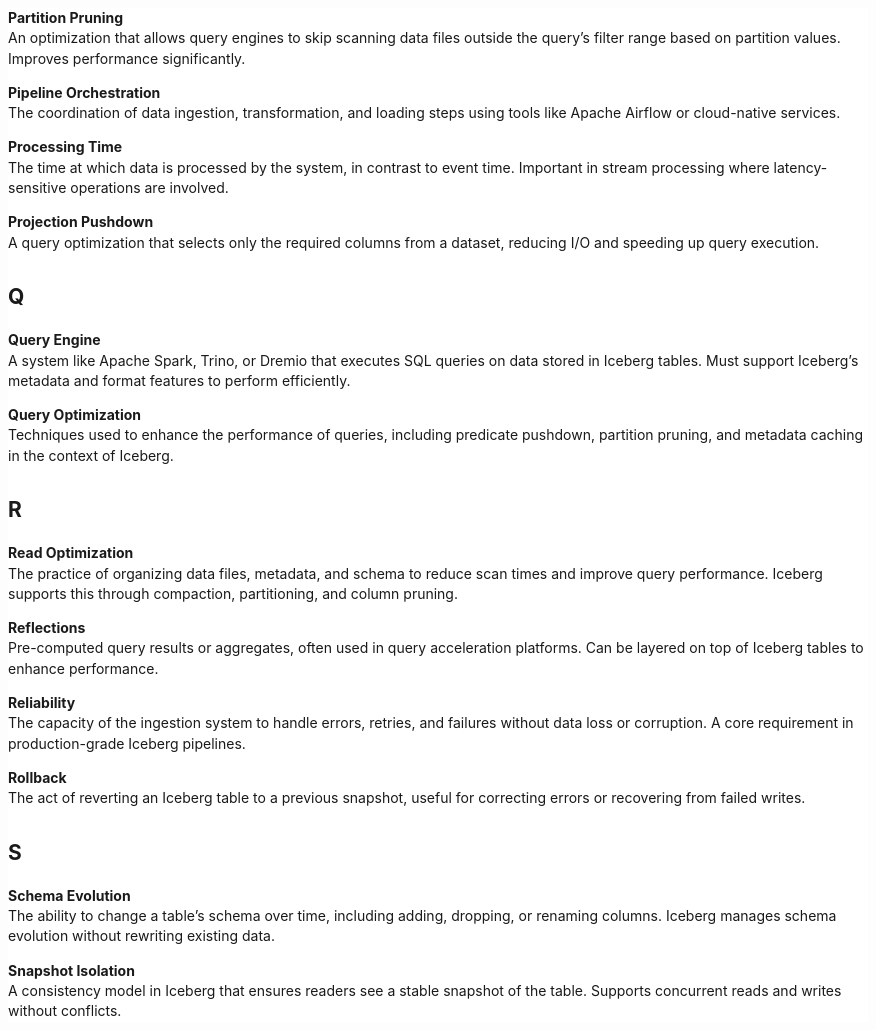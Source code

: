 **Partition Pruning**  
An optimization that allows query engines to skip scanning data files outside the query’s filter range based on partition values. Improves performance significantly.

**Pipeline Orchestration**  
The coordination of data ingestion, transformation, and loading steps using tools like Apache Airflow or cloud-native services.

**Processing Time**  
The time at which data is processed by the system, in contrast to event time. Important in stream processing where latency-sensitive operations are involved.

**Projection Pushdown**  
A query optimization that selects only the required columns from a dataset, reducing I/O and speeding up query execution.

## Q

**Query Engine**  
A system like Apache Spark, Trino, or Dremio that executes SQL queries on data stored in Iceberg tables. Must support Iceberg’s metadata and format features to perform efficiently.

**Query Optimization**  
Techniques used to enhance the performance of queries, including predicate pushdown, partition pruning, and metadata caching in the context of Iceberg.


## R

**Read Optimization**  
The practice of organizing data files, metadata, and schema to reduce scan times and improve query performance. Iceberg supports this through compaction, partitioning, and column pruning.

**Reflections**  
Pre-computed query results or aggregates, often used in query acceleration platforms. Can be layered on top of Iceberg tables to enhance performance.

**Reliability**  
The capacity of the ingestion system to handle errors, retries, and failures without data loss or corruption. A core requirement in production-grade Iceberg pipelines.

**Rollback**  
The act of reverting an Iceberg table to a previous snapshot, useful for correcting errors or recovering from failed writes.

## S

**Schema Evolution**  
The ability to change a table’s schema over time, including adding, dropping, or renaming columns. Iceberg manages schema evolution without rewriting existing data.

**Snapshot Isolation**  
A consistency model in Iceberg that ensures readers see a stable snapshot of the table. Supports concurrent reads and writes without conflicts.
